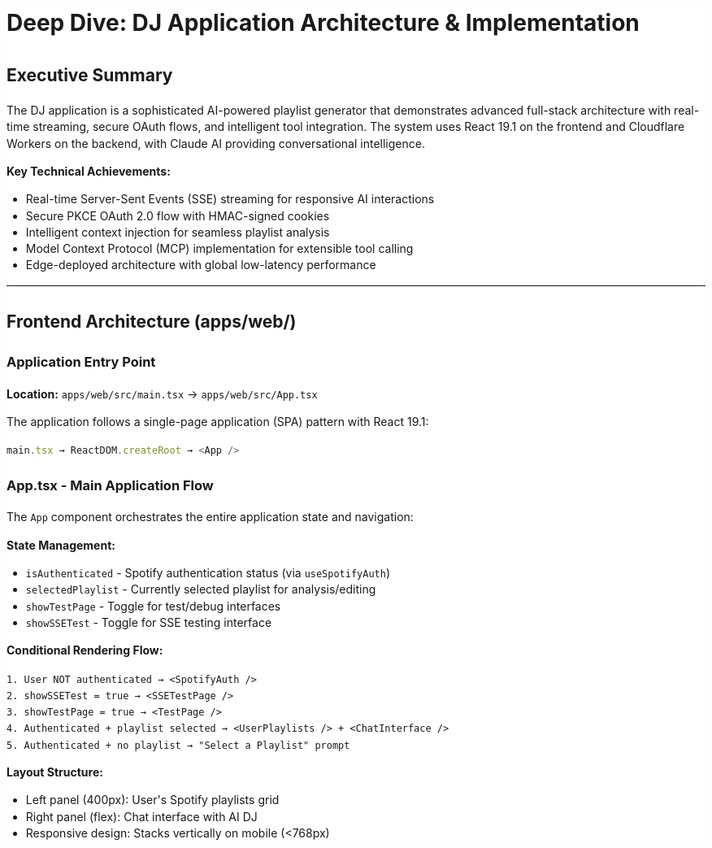 # Deep Dive: DJ Application Architecture & Implementation

## Executive Summary

The DJ application is a sophisticated AI-powered playlist generator that demonstrates advanced full-stack architecture with real-time streaming, secure OAuth flows, and intelligent tool integration. The system uses React 19.1 on the frontend and Cloudflare Workers on the backend, with Claude AI providing conversational intelligence.

**Key Technical Achievements:**
- Real-time Server-Sent Events (SSE) streaming for responsive AI interactions
- Secure PKCE OAuth 2.0 flow with HMAC-signed cookies
- Intelligent context injection for seamless playlist analysis
- Model Context Protocol (MCP) implementation for extensible tool calling
- Edge-deployed architecture with global low-latency performance

---

## Frontend Architecture (apps/web/)

### Application Entry Point

**Location:** `apps/web/src/main.tsx` → `apps/web/src/App.tsx`

The application follows a single-page application (SPA) pattern with React 19.1:

```typescript
main.tsx → ReactDOM.createRoot → <App />
```

### App.tsx - Main Application Flow

The `App` component orchestrates the entire application state and navigation:

**State Management:**
- `isAuthenticated` - Spotify authentication status (via `useSpotifyAuth`)
- `selectedPlaylist` - Currently selected playlist for analysis/editing
- `showTestPage` - Toggle for test/debug interfaces
- `showSSETest` - Toggle for SSE testing interface

**Conditional Rendering Flow:**
```
1. User NOT authenticated → <SpotifyAuth />
2. showSSETest = true → <SSETestPage />
3. showTestPage = true → <TestPage />
4. Authenticated + playlist selected → <UserPlaylists /> + <ChatInterface />
5. Authenticated + no playlist → "Select a Playlist" prompt
```

**Layout Structure:**
- Left panel (400px): User's Spotify playlists grid
- Right panel (flex): Chat interface with AI DJ
- Responsive design: Stacks vertically on mobile (<768px)
